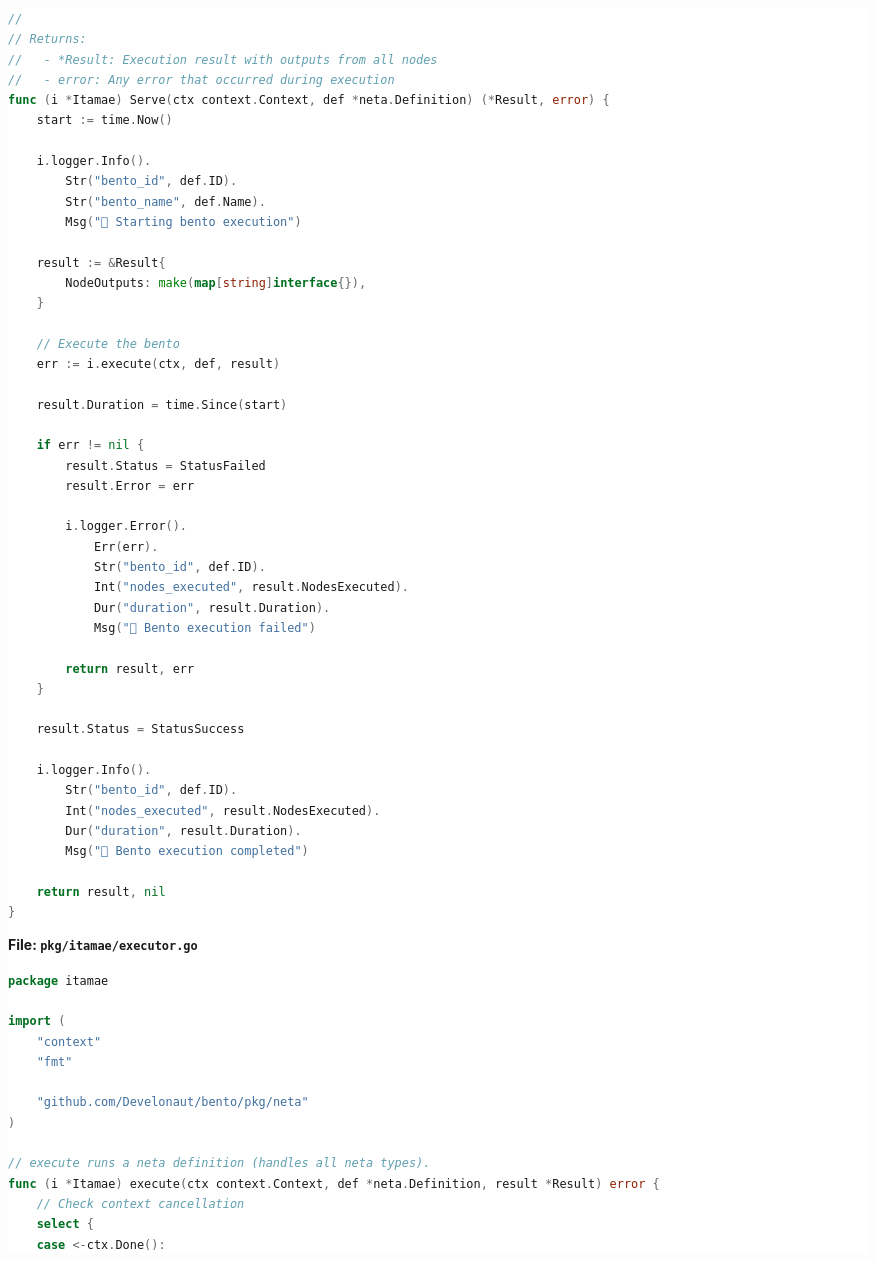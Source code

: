 ```go
//
// Returns:
//   - *Result: Execution result with outputs from all nodes
//   - error: Any error that occurred during execution
func (i *Itamae) Serve(ctx context.Context, def *neta.Definition) (*Result, error) {
	start := time.Now()

	i.logger.Info().
		Str("bento_id", def.ID).
		Str("bento_name", def.Name).
		Msg("🍱 Starting bento execution")

	result := &Result{
		NodeOutputs: make(map[string]interface{}),
	}

	// Execute the bento
	err := i.execute(ctx, def, result)

	result.Duration = time.Since(start)

	if err != nil {
		result.Status = StatusFailed
		result.Error = err

		i.logger.Error().
			Err(err).
			Str("bento_id", def.ID).
			Int("nodes_executed", result.NodesExecuted).
			Dur("duration", result.Duration).
			Msg("🍱 Bento execution failed")

		return result, err
	}

	result.Status = StatusSuccess

	i.logger.Info().
		Str("bento_id", def.ID).
		Int("nodes_executed", result.NodesExecuted).
		Dur("duration", result.Duration).
		Msg("🍱 Bento execution completed")

	return result, nil
}
```

**File: `pkg/itamae/executor.go`**

```go
package itamae

import (
	"context"
	"fmt"

	"github.com/Develonaut/bento/pkg/neta"
)

// execute runs a neta definition (handles all neta types).
func (i *Itamae) execute(ctx context.Context, def *neta.Definition, result *Result) error {
	// Check context cancellation
	select {
	case <-ctx.Done():
```